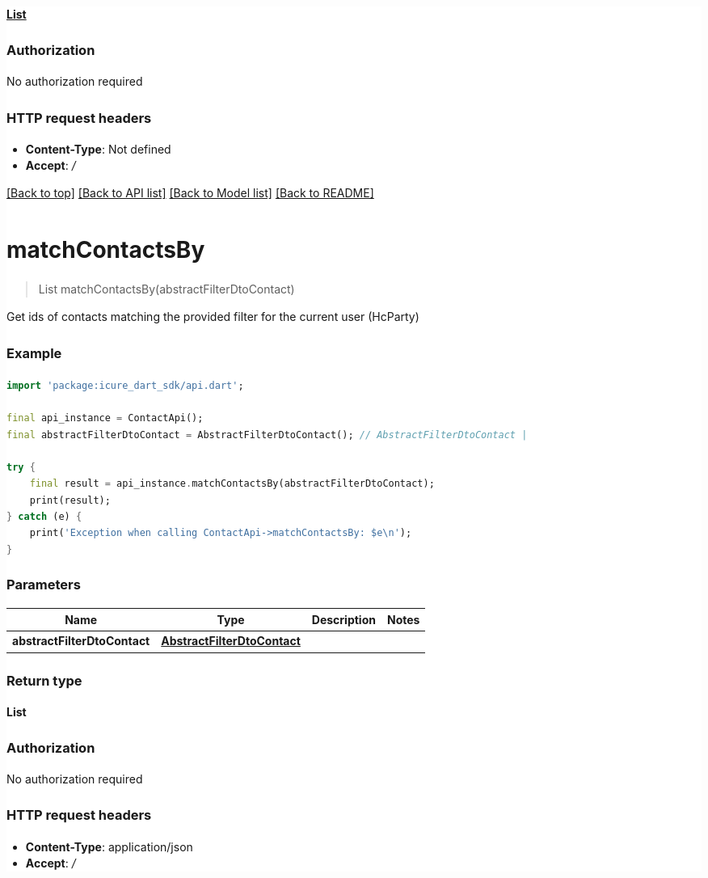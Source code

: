[**List<ServiceDto>**](ServiceDto.md)

### Authorization

No authorization required

### HTTP request headers

 - **Content-Type**: Not defined
 - **Accept**: */*

[[Back to top]](#) [[Back to API list]](../README.md#documentation-for-api-endpoints) [[Back to Model list]](../README.md#documentation-for-models) [[Back to README]](../README.md)

# **matchContactsBy**
> List<String> matchContactsBy(abstractFilterDtoContact)

Get ids of contacts matching the provided filter for the current user (HcParty) 

### Example
```dart
import 'package:icure_dart_sdk/api.dart';

final api_instance = ContactApi();
final abstractFilterDtoContact = AbstractFilterDtoContact(); // AbstractFilterDtoContact | 

try {
    final result = api_instance.matchContactsBy(abstractFilterDtoContact);
    print(result);
} catch (e) {
    print('Exception when calling ContactApi->matchContactsBy: $e\n');
}
```

### Parameters

Name | Type | Description  | Notes
------------- | ------------- | ------------- | -------------
 **abstractFilterDtoContact** | [**AbstractFilterDtoContact**](AbstractFilterDtoContact.md)|  | 

### Return type

**List<String>**

### Authorization

No authorization required

### HTTP request headers

 - **Content-Type**: application/json
 - **Accept**: */*
